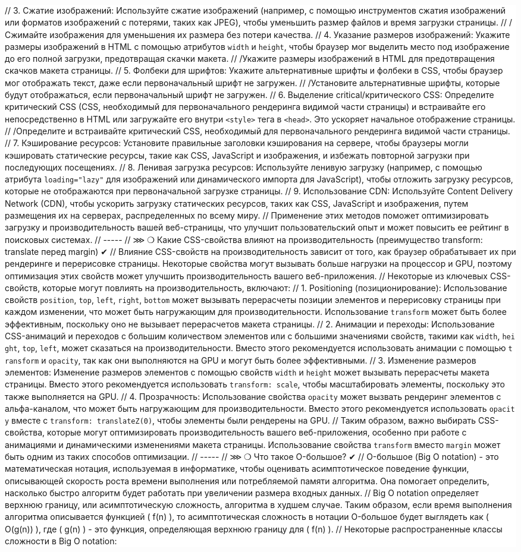 // 3. Сжатие изображений: Используйте сжатие изображений (например, с помощью инструментов сжатия изображений или форматов изображений с потерями, таких как JPEG), чтобы уменьшить размер файлов и время загрузки страницы.
// /Сжимайте изображения для уменьшения их размера без потери качества.
// 4. Указание размеров изображений: Укажите размеры изображений в HTML с помощью атрибутов `width` и `height`, чтобы браузер мог выделить место под изображение до его полной загрузки, предотвращая скачки макета.
// /Укажите размеры изображений в HTML для предотвращения скачков макета страницы.
// 5. Фолбеки для шрифтов: Укажите альтернативные шрифты и фолбеки в CSS, чтобы браузер мог отображать текст, даже если первоначальный шрифт не загружен.
// /Установите альтернативные шрифты, которые будут отображаться, если первоначальный шрифт не загружен.
// 6. Выделение critical/критического CSS: Определите критический CSS (CSS, необходимый для первоначального рендеринга видимой части страницы) и встраивайте его непосредственно в HTML или загружайте его внутри `<style>` тега в `<head>`. Это ускоряет начальное отображение страницы.
// /Определите и встраивайте критический CSS, необходимый для первоначального рендеринга видимой части страницы.
// 7. Кэширование ресурсов: Установите правильные заголовки кэширования на сервере, чтобы браузеры могли кэшировать статические ресурсы, такие как CSS, JavaScript и изображения, и избежать повторной загрузки при последующих посещениях.
// 8. Ленивая загрузка ресурсов: Используйте ленивую загрузку (например, с помощью атрибута `loading="lazy"` для изображений или динамического импорта для JavaScript), чтобы отложить загрузку ресурсов, которые не отображаются при первоначальной загрузке страницы.
// 9. Использование CDN: Используйте Content Delivery Network (CDN), чтобы ускорить загрузку статических ресурсов, таких как CSS, JavaScript и изображения, путем размещения их на серверах, распределенных по всему миру.
// Применение этих методов поможет оптимизировать загрузку и производительность вашей веб-страницы, что улучшит пользовательский опыт и может повысить ее рейтинг в поисковых системах.
// -----
// ⋙ ❍ Какие CSS-свойства влияют на производительность (преимущество transform: translate перед margin) ✔
// Влияние CSS-свойств на производительность зависит от того, как браузер обрабатывает их при рендеринге и перерисовке страницы. Некоторые свойства могут вызывать больше нагрузки на процессор и GPU, поэтому оптимизация этих свойств может улучшить производительность вашего веб-приложения.
// Некоторые из ключевых CSS-свойств, которые могут повлиять на производительность, включают:
// 1. Positioning (позиционирование): Использование свойств `position`, `top`, `left`, `right`, `bottom` может вызывать перерасчеты позиции элементов и перерисовку страницы при каждом изменении, что может быть нагружающим для производительности. Использование `transform` может быть более эффективным, поскольку оно не вызывает перерасчетов макета страницы.
// 2. Анимации и переходы: Использование CSS-анимаций и переходов с большим количеством элементов или с большими значениями свойств, такими как `width`, `height`, `top`, `left`, может сказаться на производительности. Вместо этого рекомендуется использовать анимации с помощью `transform` и `opacity`, так как они выполняются на GPU и могут быть более эффективными.
// 3. Изменение размеров элементов: Изменение размеров элементов с помощью свойств `width` и `height` может вызывать перерасчеты макета страницы. Вместо этого рекомендуется использовать `transform: scale`, чтобы масштабировать элементы, поскольку это также выполняется на GPU.
// 4. Прозрачность: Использование свойства `opacity` может вызвать рендеринг элементов с альфа-каналом, что может быть нагружающим для производительности. Вместо этого рекомендуется использовать `opacity` вместе с `transform: translateZ(0)`, чтобы элементы были рендерены на GPU.
// Таким образом, важно выбирать CSS-свойства, которые могут оптимизировать производительность вашего веб-приложения, особенно при работе с анимациями и динамическими изменениями макета страницы. Использование свойства `transform` вместо `margin` может быть одним из таких способов оптимизации.
// -----
// ⋙ ❍ Что такое O-большое? ✔
// O-большое (Big O notation) - это математическая нотация, используемая в информатике, чтобы оценивать асимптотическое поведение функции, описывающей скорость роста времени выполнения или потребляемой памяти алгоритма. Она помогает определить, насколько быстро алгоритм будет работать при увеличении размера входных данных.
// Big O notation определяет верхнюю границу, или асимптотическую сложность, алгоритма в худшем случае. Таким образом, если время выполнения алгоритма описывается функцией \( f(n) \), то асимптотическая сложность в нотации O-большое будет выглядеть как \( O(g(n)) \), где \( g(n) \) - это функция, определяющая верхнюю границу для \( f(n) \).
// Некоторые распространенные классы сложности в Big O notation: